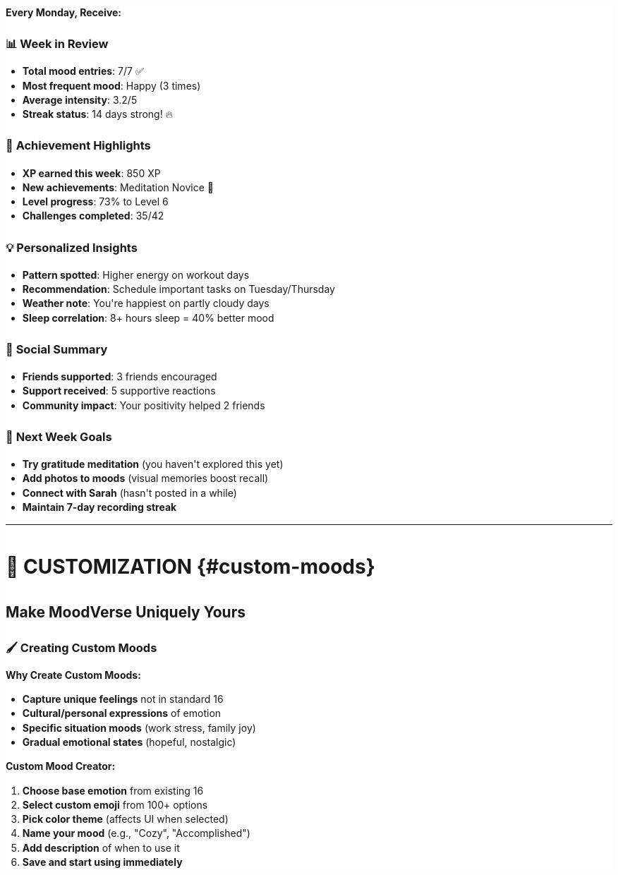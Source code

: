 **Every Monday, Receive:**

### 📊 **Week in Review**
- **Total mood entries**: 7/7 ✅
- **Most frequent mood**: Happy (3 times)
- **Average intensity**: 3.2/5
- **Streak status**: 14 days strong! 🔥

### 🎯 **Achievement Highlights**
- **XP earned this week**: 850 XP
- **New achievements**: Meditation Novice 🏅
- **Level progress**: 73% to Level 6
- **Challenges completed**: 35/42

### 💡 **Personalized Insights**
- **Pattern spotted**: Higher energy on workout days
- **Recommendation**: Schedule important tasks on Tuesday/Thursday
- **Weather note**: You're happiest on partly cloudy days
- **Sleep correlation**: 8+ hours sleep = 40% better mood

### 🎪 **Social Summary**
- **Friends supported**: 3 friends encouraged
- **Support received**: 5 supportive reactions
- **Community impact**: Your positivity helped 2 friends

### 🎯 **Next Week Goals**
- **Try gratitude meditation** (you haven't explored this yet)
- **Add photos to moods** (visual memories boost recall)
- **Connect with Sarah** (hasn't posted in a while)
- **Maintain 7-day recording streak**

---

# 🎨 CUSTOMIZATION {#custom-moods}

## Make MoodVerse Uniquely Yours

### 🖌️ **Creating Custom Moods**

**Why Create Custom Moods:**
- **Capture unique feelings** not in standard 16
- **Cultural/personal expressions** of emotion
- **Specific situation moods** (work stress, family joy)
- **Gradual emotional states** (hopeful, nostalgic)

**Custom Mood Creator:**
1. **Choose base emotion** from existing 16
2. **Select custom emoji** from 100+ options
3. **Pick color theme** (affects UI when selected)
4. **Name your mood** (e.g., "Cozy", "Accomplished")
5. **Add description** of when to use it
6. **Save and start using immediately**
